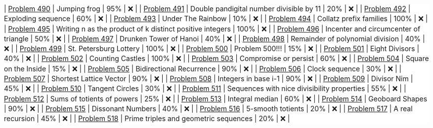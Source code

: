 | [Problem 490](https://projecteuler.net/problem=490) | Jumping frog                                                                                            | 95%               | :x:                |
| [Problem 491](https://projecteuler.net/problem=491) | Double pandigital number divisible by 11                                                                | 20%               | :x:                |
| [Problem 492](https://projecteuler.net/problem=492) | Exploding sequence                                                                                      | 60%               | :x:                |
| [Problem 493](https://projecteuler.net/problem=493) | Under The Rainbow                                                                                       | 10%               | :x:                |
| [Problem 494](https://projecteuler.net/problem=494) | Collatz prefix families                                                                                 | 100%              | :x:                |
| [Problem 495](https://projecteuler.net/problem=495) | Writing n as the product of k distinct positive integers                                                | 100%              | :x:                |
| [Problem 496](https://projecteuler.net/problem=496) | Incenter and circumcenter of triangle                                                                   | 50%               | :x:                |
| [Problem 497](https://projecteuler.net/problem=497) | Drunken Tower of Hanoi                                                                                  | 40%               | :x:                |
| [Problem 498](https://projecteuler.net/problem=498) | Remainder of polynomial division                                                                        | 40%               | :x:                |
| [Problem 499](https://projecteuler.net/problem=499) | St. Petersburg Lottery                                                                                  | 100%              | :x:                |
| [Problem 500](https://projecteuler.net/problem=500) | Problem 500!!!                                                                                          | 15%               | :x:                |
| [Problem 501](https://projecteuler.net/problem=501) | Eight Divisors                                                                                          | 40%               | :x:                |
| [Problem 502](https://projecteuler.net/problem=502) | Counting Castles                                                                                        | 100%              | :x:                |
| [Problem 503](https://projecteuler.net/problem=503) | Compromise or persist                                                                                   | 60%               | :x:                |
| [Problem 504](https://projecteuler.net/problem=504) | Square on the Inside                                                                                    | 15%               | :x:                |
| [Problem 505](https://projecteuler.net/problem=505) | Bidirectional Recurrence                                                                                | 90%               | :x:                |
| [Problem 506](https://projecteuler.net/problem=506) | Clock sequence                                                                                          | 30%               | :x:                |
| [Problem 507](https://projecteuler.net/problem=507) | Shortest Lattice Vector                                                                                 | 90%               | :x:                |
| [Problem 508](https://projecteuler.net/problem=508) | Integers in base i-1                                                                                    | 90%               | :x:                |
| [Problem 509](https://projecteuler.net/problem=509) | Divisor Nim                                                                                             | 45%               | :x:                |
| [Problem 510](https://projecteuler.net/problem=510) | Tangent Circles                                                                                         | 30%               | :x:                |
| [Problem 511](https://projecteuler.net/problem=511) | Sequences with nice divisibility properties                                                             | 55%               | :x:                |
| [Problem 512](https://projecteuler.net/problem=512) | Sums of totients of powers                                                                              | 25%               | :x:                |
| [Problem 513](https://projecteuler.net/problem=513) | Integral median                                                                                         | 60%               | :x:                |
| [Problem 514](https://projecteuler.net/problem=514) | Geoboard Shapes                                                                                         | 90%               | :x:                |
| [Problem 515](https://projecteuler.net/problem=515) | Dissonant Numbers                                                                                       | 40%               | :x:                |
| [Problem 516](https://projecteuler.net/problem=516) | 5-smooth totients                                                                                       | 20%               | :x:                |
| [Problem 517](https://projecteuler.net/problem=517) | A real recursion                                                                                        | 45%               | :x:                |
| [Problem 518](https://projecteuler.net/problem=518) | Prime triples and geometric sequences                                                                   | 20%               | :x:                |